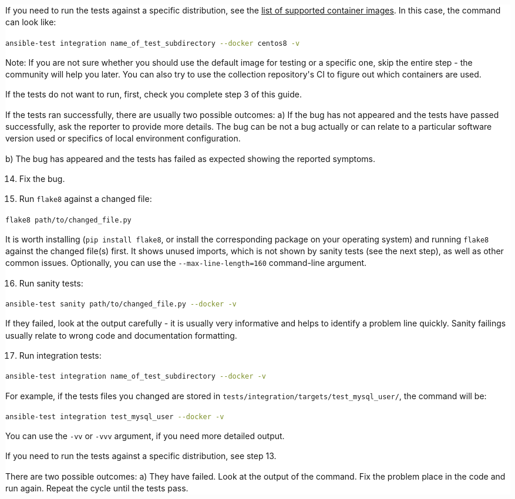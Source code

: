 If you need to run the tests against a specific distribution, see the [list of supported container images](https://docs.ansible.com/ansible/latest/dev_guide/testing_integration.html#container-images). In this case, the command can look like:
```bash
ansible-test integration name_of_test_subdirectory --docker centos8 -v
```

Note: If you are not sure whether you should use the default image for testing or a specific one, skip the entire step - the community will help you later.
You can also try to use the collection repository's CI to figure out which containers are used.

If the tests do not want to run, first, check you complete step 3 of this guide.

If the tests ran successfully, there are usually two possible outcomes:
a) If the bug has not appeared and the tests have passed successfully, ask the reporter to provide more details. The bug can be not a bug actually or can relate to a particular software version used or specifics of local environment configuration.

b) The bug has appeared and the tests has failed as expected showing the reported symptoms.

14. Fix the bug.

15. Run `flake8` against a changed file:
```bash
flake8 path/to/changed_file.py
```
It is worth installing (`pip install flake8`, or install the corresponding package on your operating system) and running `flake8` against the changed file(s) first.
It shows unused imports, which is not shown by sanity tests (see the next step), as well as other common issues.
Optionally, you can use the `--max-line-length=160` command-line argument.

16. Run sanity tests:
```bash
ansible-test sanity path/to/changed_file.py --docker -v
```

If they failed, look at the output carefully - it is usually very informative and helps to identify a problem line quickly.
Sanity failings usually relate to wrong code and documentation formatting.

17. Run integration tests:
```bash
ansible-test integration name_of_test_subdirectory --docker -v
```

For example, if the tests files you changed are stored in `tests/integration/targets/test_mysql_user/`, the command will be:
```bash
ansible-test integration test_mysql_user --docker -v
```

You can use the `-vv` or `-vvv` argument, if you need more detailed output.

If you need to run the tests against a specific distribution, see step 13.

There are two possible outcomes:
a) They have failed. Look at the output of the command.
Fix the problem place in the code and run again.
Repeat the cycle until the tests pass.

